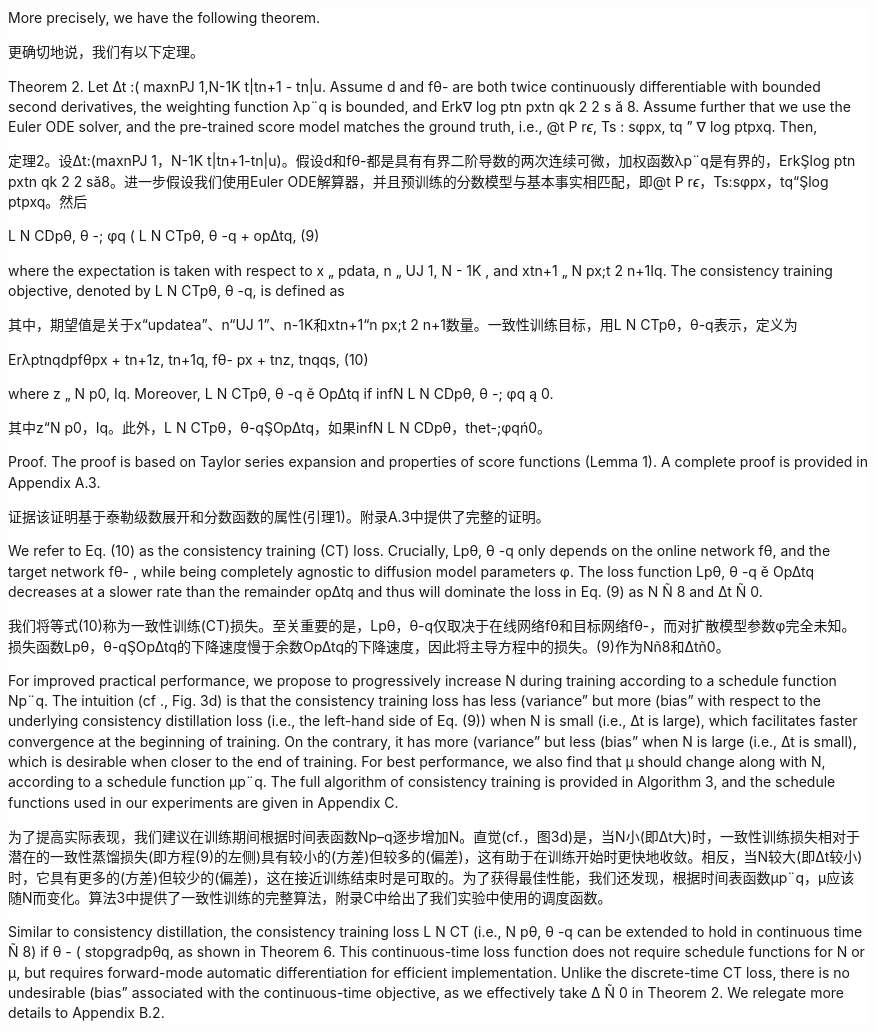 More precisely, we have the following theorem.

更确切地说，我们有以下定理。

Theorem 2. Let ∆t :( maxnPJ 1,N-1K t|tn+1 - tn|u. Assume d and fθ- are both twice continuously differentiable with bounded second derivatives, the weighting function λp¨q is bounded, and Erk∇ log ptn pxtn qk 2 2 s ă 8. Assume further that we use the Euler ODE solver, and the pre-trained score model matches the ground truth, i.e., @t P r$\epsilon$, Ts : sφpx, tq ” ∇ log ptpxq. Then,

定理2。设∆t:(maxnPJ 1，N-1K t|tn+1-tn|u)。假设d和fθ-都是具有有界二阶导数的两次连续可微，加权函数λp¨q是有界的，ErkŞlog ptn pxtn qk 2 2 să8。进一步假设我们使用Euler ODE解算器，并且预训练的分数模型与基本事实相匹配，即@t P r$\epsilon$，Ts:sφpx，tq“Şlog ptpxq。然后

L N CDpθ, θ -; φq ( L N CTpθ, θ -q + op∆tq, (9)

where the expectation is taken with respect to x „ pdata, n „ UJ 1, N - 1K , and xtn+1 „ N px;t 2 n+1Iq. The consistency training objective, denoted by L N CTpθ, θ -q, is defined as

其中，期望值是关于x“updatea”、n“UJ 1”、n-1K和xtn+1“n px;t 2 n+1数量。一致性训练目标，用L N CTpθ，θ-q表示，定义为

Erλptnqdpfθpx + tn+1z, tn+1q, fθ- px + tnz, tnqqs, (10)

where z „ N p0, Iq. Moreover, L N CTpθ, θ -q ě Op∆tq if infN L N CDpθ, θ -; φq ą 0.

其中z“N p0，Iq。此外，L N CTpθ，θ-qŞOp∆tq，如果infN L N CDpθ，thet-;φqń0。

Proof. The proof is based on Taylor series expansion and properties of score functions (Lemma 1). A complete proof is provided in Appendix A.3.

证据该证明基于泰勒级数展开和分数函数的属性(引理1)。附录A.3中提供了完整的证明。

We refer to Eq. (10) as the consistency training (CT) loss. Crucially, Lpθ, θ -q only depends on the online network fθ, and the target network fθ- , while being completely agnostic to diffusion model parameters φ. The loss function Lpθ, θ -q ě Op∆tq decreases at a slower rate than the remainder op∆tq and thus will dominate the loss in Eq. (9) as N Ñ 8 and ∆t Ñ 0.

我们将等式(10)称为一致性训练(CT)损失。至关重要的是，Lpθ，θ-q仅取决于在线网络fθ和目标网络fθ-，而对扩散模型参数φ完全未知。损失函数Lpθ，θ-qŞOp∆tq的下降速度慢于余数Op∆tq的下降速度，因此将主导方程中的损失。(9)作为Nñ8和∆tñ0。

For improved practical performance, we propose to progressively increase N during training according to a schedule function Np¨q. The intuition (cf ., Fig. 3d) is that the consistency training loss has less (variance” but more (bias” with respect to the underlying consistency distillation loss (i.e., the left-hand side of Eq. (9)) when N is small (i.e., ∆t is large), which facilitates faster convergence at the beginning of training. On the contrary, it has more (variance” but less (bias” when N is large (i.e., ∆t is small), which is desirable when closer to the end of training. For best performance, we also find that µ should change along with N, according to a schedule function µp¨q. The full algorithm of consistency training is provided in Algorithm 3, and the schedule functions used in our experiments are given in Appendix C.

为了提高实际表现，我们建议在训练期间根据时间表函数Np–q逐步增加N。直觉(cf.，图3d)是，当N小(即∆t大)时，一致性训练损失相对于潜在的一致性蒸馏损失(即方程(9)的左侧)具有较小的(方差)但较多的(偏差)，这有助于在训练开始时更快地收敛。相反，当N较大(即∆t较小)时，它具有更多的(方差)但较少的(偏差)，这在接近训练结束时是可取的。为了获得最佳性能，我们还发现，根据时间表函数µp¨q，µ应该随N而变化。算法3中提供了一致性训练的完整算法，附录C中给出了我们实验中使用的调度函数。

Similar to consistency distillation, the consistency training loss L N CT (i.e., N pθ, θ -q can be extended to hold in continuous time Ñ 8) if θ - ( stopgradpθq, as shown in Theorem 6. This continuous-time loss function does not require schedule functions for N or µ, but requires forward-mode automatic differentiation for efficient implementation. Unlike the discrete-time CT loss, there is no undesirable (bias” associated with the continuous-time objective, as we effectively take ∆ Ñ 0 in Theorem 2. We relegate more details to Appendix B.2.
